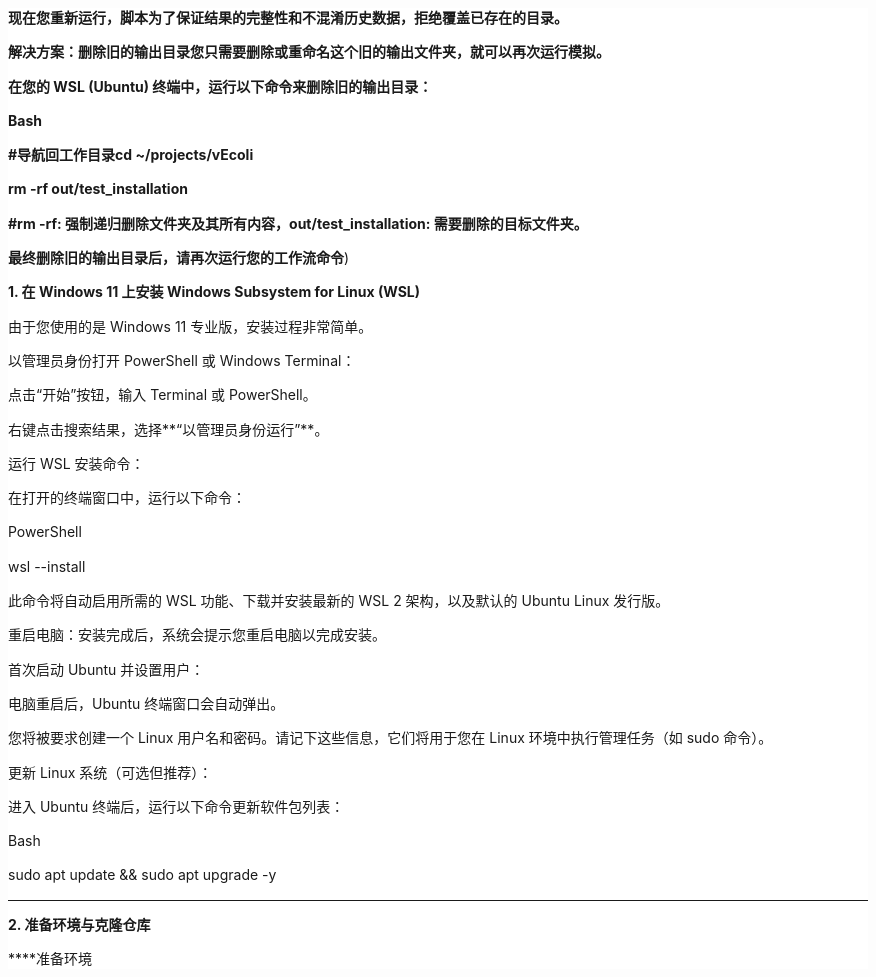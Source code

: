 **现在您重新运行，脚本为了保证结果的完整性和不混淆历史数据，拒绝覆盖已存在的目录。**

**解决方案：删除旧的输出目录您只需要删除或重命名这个旧的输出文件夹，就可以再次运行模拟。**

**在您的 WSL (Ubuntu) 终端中，运行以下命令来删除旧的输出目录：**

**Bash**

**#导航回工作目录cd ~/projects/vEcoli**

**rm -rf out/test\_installation**

**#rm -rf: 强制递归删除文件夹及其所有内容，out/test\_installation: 需要删除的目标文件夹。**

**最终删除旧的输出目录后，请再次运行您的工作流命令**)



**1. 在 Windows 11 上安装 Windows Subsystem for Linux (WSL)**

由于您使用的是 Windows 11 专业版，安装过程非常简单。

以管理员身份打开 PowerShell 或 Windows Terminal：

点击“开始”按钮，输入 Terminal 或 PowerShell。

右键点击搜索结果，选择\*\*“以管理员身份运行”\*\*。

运行 WSL 安装命令：

在打开的终端窗口中，运行以下命令：

PowerShell



wsl --install

此命令将自动启用所需的 WSL 功能、下载并安装最新的 WSL 2 架构，以及默认的 Ubuntu Linux 发行版。



重启电脑：安装完成后，系统会提示您重启电脑以完成安装。

首次启动 Ubuntu 并设置用户：

电脑重启后，Ubuntu 终端窗口会自动弹出。

您将被要求创建一个 Linux 用户名和密码。请记下这些信息，它们将用于您在 Linux 环境中执行管理任务（如 sudo 命令）。

更新 Linux 系统（可选但推荐）：

进入 Ubuntu 终端后，运行以下命令更新软件包列表：

Bash



sudo apt update \&\& sudo apt upgrade -y

-------------------------------------------------------------

**2. 准备环境与克隆仓库**



\*\*\*\*准备环境
